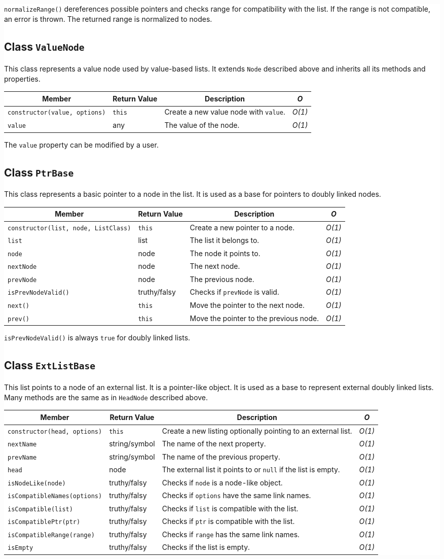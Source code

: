 `normalizeRange()` dereferences possible pointers and checks range for compatibility with the list.
If the range is not compatible, an error is thrown. The returned range is normalized to nodes.

## Class `ValueNode`

This class represents a value node used by value-based lists. It extends `Node` described above and
inherits all its methods and properties.

| Member | Return Value | Description | *O* |
|------|-----------|-----|:-----:|
| `constructor(value, options)` | `this` | Create a new value node with `value`. | *O(1)* |
| `value` | any | The value of the node. | *O(1)* |

The `value` property can be modified by a user.

## Class `PtrBase`

This class represents a basic pointer to a node in the list. It is used as a base for
pointers to doubly linked nodes.

| Member | Return Value | Description | *O* |
|------|-----------|-----|:-----:|
| `constructor(list, node, ListClass)` | `this` | Create a new pointer to a node. | *O(1)* |
| `list` | list | The list it belongs to. | *O(1)* |
| `node` | node | The node it points to. | *O(1)* |
| `nextNode` | node | The next node. | *O(1)* |
| `prevNode` | node | The previous node. | *O(1)* |
| `isPrevNodeValid()` | truthy/falsy | Checks if `prevNode` is valid. | *O(1)* |
| `next()` | `this` | Move the pointer to the next node. | *O(1)* |
| `prev()` | `this` | Move the pointer to the previous node. | *O(1)* |

`isPrevNodeValid()` is always `true` for doubly linked lists.

## Class `ExtListBase`

This list points to a node of an external list. It is a pointer-like object. It is used as a base
to represent external doubly linked lists. Many methods are the same as in `HeadNode` described above.

| Member | Return Value | Description | *O* |
|------|-----------|-----|:-----:|
| `constructor(head, options)` | `this` | Create a new listing optionally pointing to an external list. | *O(1)* |
| `nextName` | string/symbol | The name of the next property. | *O(1)* |
| `prevName` | string/symbol | The name of the previous property. | *O(1)* |
| `head` | node | The external list it points to or `null` if the list is empty. | *O(1)* |
| `isNodeLike(node)` | truthy/falsy | Checks if `node` is a node-like object. | *O(1)* |
| `isCompatibleNames(options)` | truthy/falsy | Checks if `options` have the same link names. | *O(1)* |
| `isCompatible(list)` | truthy/falsy | Checks if `list` is compatible with the list. | *O(1)* |
| `isCompatiblePtr(ptr)` | truthy/falsy | Checks if `ptr` is compatible with the list. | *O(1)* |
| `isCompatibleRange(range)` | truthy/falsy | Checks if `range` has the same link names. | *O(1)* |
| `isEmpty` | truthy/falsy | Checks if the list is empty. | *O(1)* |